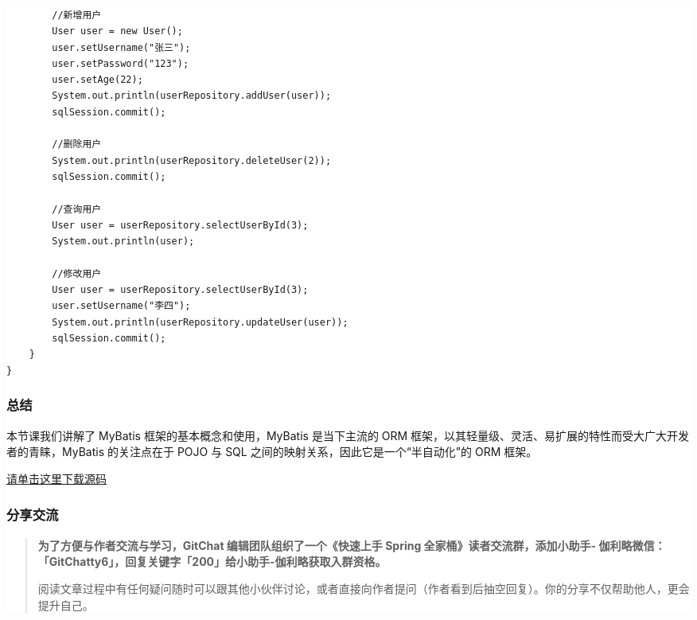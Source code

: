            //新增用户
            User user = new User();
            user.setUsername("张三");
            user.setPassword("123");
            user.setAge(22);
            System.out.println(userRepository.addUser(user));
            sqlSession.commit();
    
            //删除用户
            System.out.println(userRepository.deleteUser(2));
            sqlSession.commit();
    
            //查询用户
            User user = userRepository.selectUserById(3);
            System.out.println(user);
    
            //修改用户
            User user = userRepository.selectUserById(3);
            user.setUsername("李四");
            System.out.println(userRepository.updateUser(user));
            sqlSession.commit();
        }
    }
    

### 总结

本节课我们讲解了 MyBatis 框架的基本概念和使用，MyBatis 是当下主流的 ORM
框架，以其轻量级、灵活、易扩展的特性而受大广大开发者的青睐，MyBatis 的关注点在于 POJO 与 SQL 之间的映射关系，因此它是一个“半自动化”的
ORM 框架。

[请单击这里下载源码](https://github.com/southwind9801/gcmybatis.git)

### 分享交流

> **为了方便与作者交流与学习，GitChat 编辑团队组织了一个《快速上手 Spring 全家桶》读者交流群，添加小助手-
> 伽利略微信：「GitChatty6」，回复关键字「200」给小助手-伽利略获取入群资格。**
>
> 阅读文章过程中有任何疑问随时可以跟其他小伙伴讨论，或者直接向作者提问（作者看到后抽空回复）。你的分享不仅帮助他人，更会提升自己。

